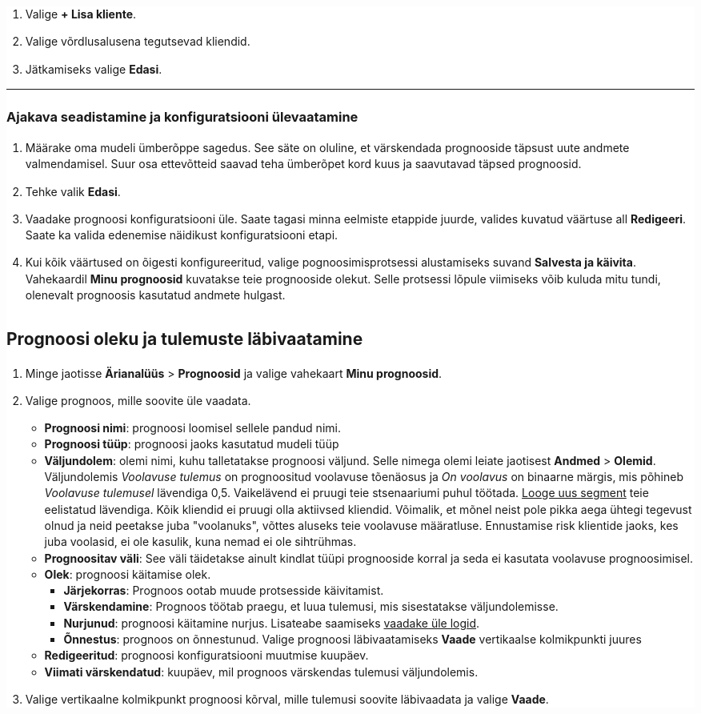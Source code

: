 1. Valige **+ Lisa kliente**.

1. Valige võrdlusalusena tegutsevad kliendid.

1. Jätkamiseks valige **Edasi**.

---

### <a name="set-schedule-and-review-configuration"></a>Ajakava seadistamine ja konfiguratsiooni ülevaatamine

1. Määrake oma mudeli ümberõppe sagedus. See säte on oluline, et värskendada prognooside täpsust uute andmete valmendamisel. Suur osa ettevõtteid saavad teha ümberõpet kord kuus ja saavutavad täpsed prognoosid.

1. Tehke valik **Edasi**.

1. Vaadake prognoosi konfiguratsiooni üle. Saate tagasi minna eelmiste etappide juurde, valides kuvatud väärtuse all **Redigeeri**. Saate ka valida edenemise näidikust konfiguratsiooni etapi.

1. Kui kõik väärtused on õigesti konfigureeritud, valige pognoosimisprotsessi alustamiseks suvand **Salvesta ja käivita**. Vahekaardil **Minu prognoosid** kuvatakse teie prognooside olekut. Selle protsessi lõpule viimiseks võib kuluda mitu tundi, olenevalt prognoosis kasutatud andmete hulgast.

## <a name="review-a-prediction-status-and-results"></a>Prognoosi oleku ja tulemuste läbivaatamine

1. Minge jaotisse **Ärianalüüs** > **Prognoosid** ja valige vahekaart **Minu prognoosid**.

1. Valige prognoos, mille soovite üle vaadata.
   - **Prognoosi nimi**: prognoosi loomisel sellele pandud nimi.
   - **Prognoosi tüüp**: prognoosi jaoks kasutatud mudeli tüüp
   - **Väljundolem**: olemi nimi, kuhu talletatakse prognoosi väljund. Selle nimega olemi leiate jaotisest **Andmed** > **Olemid**.
     Väljundolemis *Voolavuse tulemus* on prognoositud voolavuse tõenäosus ja *On voolavus* on binaarne märgis, mis põhineb *Voolavuse tulemusel* lävendiga 0,5. Vaikelävend ei pruugi teie stsenaariumi puhul töötada. [Looge uus segment](segments.md#create-a-new-segment) teie eelistatud lävendiga.
     Kõik kliendid ei pruugi olla aktiivsed kliendid. Võimalik, et mõnel neist pole pikka aega ühtegi tegevust olnud ja neid peetakse juba "voolanuks", võttes aluseks teie voolavuse määratluse. Ennustamise risk klientide jaoks, kes juba voolasid, ei ole kasulik, kuna nemad ei ole sihtrühmas.
   - **Prognoositav väli**: See väli täidetakse ainult kindlat tüüpi prognooside korral ja seda ei kasutata voolavuse prognoosimisel.
   - **Olek**: prognoosi käitamise olek.
        - **Järjekorras**: Prognoos ootab muude protsesside käivitamist.
        - **Värskendamine**: Prognoos töötab praegu, et luua tulemusi, mis sisestatakse väljundolemisse.
        - **Nurjunud**: prognoosi käitamine nurjus. Lisateabe saamiseks [vaadake üle logid](manage-predictions.md#troubleshoot-a-failed-prediction).
        - **Õnnestus**: prognoos on õnnestunud. Valige prognoosi läbivaatamiseks **Vaade** vertikaalse kolmikpunkti juures
   - **Redigeeritud**: prognoosi konfiguratsiooni muutmise kuupäev.
   - **Viimati värskendatud**: kuupäev, mil prognoos värskendas tulemusi väljundolemis.

1. Valige vertikaalne kolmikpunkt prognoosi kõrval, mille tulemusi soovite läbivaadata ja valige **Vaade**.
